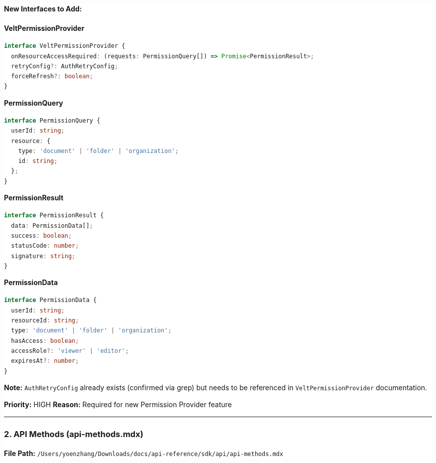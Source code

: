 #### New Interfaces to Add:

**VeltPermissionProvider**
```typescript
interface VeltPermissionProvider {
  onResourceAccessRequired: (requests: PermissionQuery[]) => Promise<PermissionResult>;
  retryConfig?: AuthRetryConfig;
  forceRefresh?: boolean;
}
```

**PermissionQuery**
```typescript
interface PermissionQuery {
  userId: string;
  resource: {
    type: 'document' | 'folder' | 'organization';
    id: string;
  };
}
```

**PermissionResult**
```typescript
interface PermissionResult {
  data: PermissionData[];
  success: boolean;
  statusCode: number;
  signature: string;
}
```

**PermissionData**
```typescript
interface PermissionData {
  userId: string;
  resourceId: string;
  type: 'document' | 'folder' | 'organization';
  hasAccess: boolean;
  accessRole?: 'viewer' | 'editor';
  expiresAt?: number;
}
```

**Note:** `AuthRetryConfig` already exists (confirmed via grep) but needs to be referenced in `VeltPermissionProvider` documentation.

**Priority:** HIGH
**Reason:** Required for new Permission Provider feature

---

### 2. API Methods (api-methods.mdx)
**File Path:** `/Users/yoenzhang/Downloads/docs/api-reference/sdk/api/api-methods.mdx`
